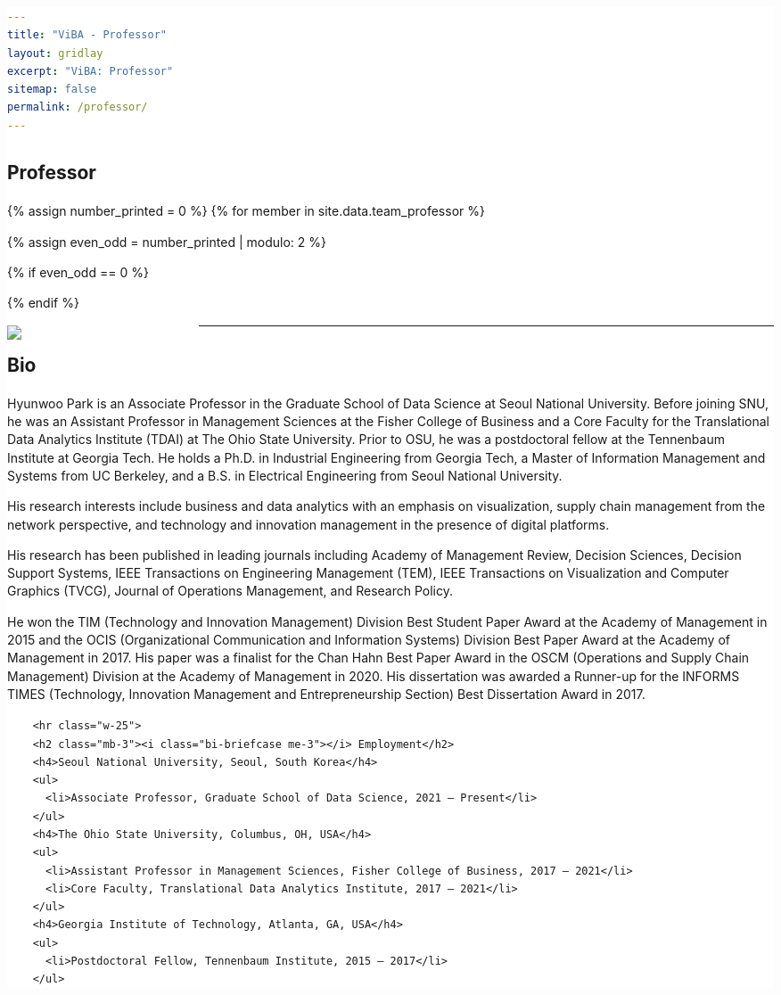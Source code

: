 ```yaml
---
title: "ViBA - Professor"
layout: gridlay
excerpt: "ViBA: Professor"
sitemap: false
permalink: /professor/
---
```


<h2>Professor</h2>

{% assign number_printed = 0 %}
{% for member in site.data.team_professor %}

{% assign even_odd = number_printed | modulo: 2 %}

{% if even_odd == 0 %}
<div class="row">
{% endif %}

<div class="col-12 clearfix">
  <img src="{{ site.url }}{{ site.baseurl }}/images/teampic/{{ member.photo }}" class="img-responsive" width="25%" style="float: left" />
   <div class="col-md-9">
        <hr class="w-25 d-md-none d-lg-none d-xl-none d-xxl-none">
        <h2 class="mb-3"><i class="bi-chat-left-text me-3"></i> Bio</h2>
        <p>Hyunwoo Park is an Associate Professor in the Graduate School of Data Science at Seoul National University. Before joining SNU, he was an Assistant Professor in Management Sciences at the Fisher College of Business and a Core Faculty for the Translational Data Analytics Institute (TDAI) at The Ohio State University. Prior to OSU, he was a postdoctoral fellow at the Tennenbaum Institute at Georgia Tech. He holds a Ph.D. in Industrial Engineering from Georgia Tech, a Master of Information Management and Systems from UC Berkeley, and a B.S. in Electrical Engineering from Seoul National University.</p>
        <p>His research interests include business and data analytics with an emphasis on visualization, supply chain management from the network perspective, and technology and innovation management in the presence of digital platforms.</p>
        <p>His research has been published in leading journals including Academy of Management Review, Decision Sciences, Decision Support Systems, IEEE Transactions on Engineering Management (TEM), IEEE Transactions on Visualization and Computer Graphics (TVCG), Journal of Operations Management, and Research Policy.</p>
        <p>He won the TIM (Technology and Innovation Management) Division Best Student Paper Award at the Academy of Management in 2015 and the OCIS (Organizational Communication and Information Systems) Division Best Paper Award at the Academy of Management in 2017. His paper was a finalist for the Chan Hahn Best Paper Award in the OSCM (Operations and Supply Chain Management) Division at the Academy of Management in 2020. His dissertation was awarded a Runner-up for the INFORMS TIMES (Technology, Innovation Management and Entrepreneurship Section) Best Dissertation Award in 2017.</p>

        <hr class="w-25">
        <h2 class="mb-3"><i class="bi-briefcase me-3"></i> Employment</h2>
        <h4>Seoul National University, Seoul, South Korea</h4>
        <ul>
          <li>Associate Professor, Graduate School of Data Science, 2021 – Present</li>
        </ul>
        <h4>The Ohio State University, Columbus, OH, USA</h4>
        <ul>
          <li>Assistant Professor in Management Sciences, Fisher College of Business, 2017 – 2021</li>
          <li>Core Faculty, Translational Data Analytics Institute, 2017 – 2021</li>
        </ul>
        <h4>Georgia Institute of Technology, Atlanta, GA, USA</h4>
        <ul>
          <li>Postdoctoral Fellow, Tennenbaum Institute, 2015 – 2017</li>
        </ul>
